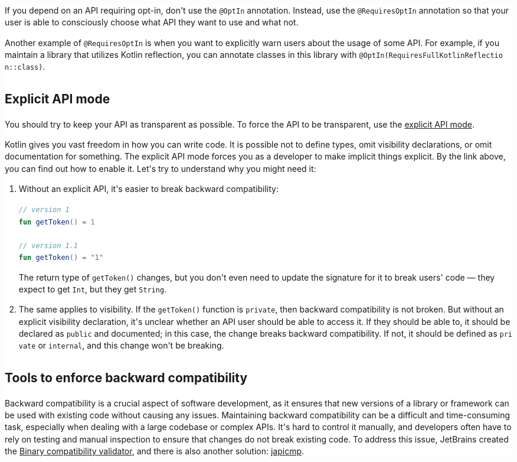 If you depend on an API requiring opt-in, don't use the `@OptIn` annotation. Instead, use the `@RequiresOptIn` annotation 
so that your user is able to consciously choose what API they want to use and what not.

Another example of `@RequiresOptIn` is when you want to explicitly warn users about the usage of some API. For example, 
if you maintain a library that utilizes Kotlin reflection, you can annotate classes in this library 
with `@OptIn(RequiresFullKotlinReflection::class)`.

## Explicit API mode

You should try to keep your API as transparent as possible. To force the API to be transparent, use the [explicit API mode](https://kotlinlang.org/docs/whatsnew14.html#explicit-api-mode-for-library-authors).

Kotlin gives you vast freedom in how you can write code. It is possible not to define types, omit visibility declarations, 
or omit documentation for something. The explicit API mode forces you as a developer to make implicit things explicit. 
By the link above, you can find out how to enable it. Let's try to understand why you might need it:

1. Without an explicit API, it's easier to break backward compatibility:

   ```kotlin
   // version 1
   fun getToken() = 1
   
   // version 1.1
   fun getToken() = "1"
   ```
 
   The return type of `getToken()` changes, but you don't even need to update the signature for it to break users' code — 
   they expect to get `Int`, but they get `String`.

2. The same applies to visibility. If the `getToken()` function is `private`, then backward compatibility is not broken. 
   But without an explicit visibility declaration, it's unclear whether an API user should be able to access it. 
   If they should be able to, it should be declared as `public` and documented; in this case, the change 
   breaks backward compatibility. If not, it should be defined as `private` or `internal`, and this change won't be breaking.

## Tools to enforce backward compatibility

Backward compatibility is a crucial aspect of software development, as it ensures that 
new versions of a library or framework can be used with existing code without causing any issues. 
Maintaining backward compatibility can be a difficult and time-consuming task, especially when dealing with a large codebase 
or complex APIs. It's hard to control it manually, and developers often have to rely on testing and manual inspection 
to ensure that changes do not break existing code. To address this issue, JetBrains created 
the [Binary compatibility validator](#binary-compatibility-validator), and there is also another solution: [japicmp](#japicmp).
